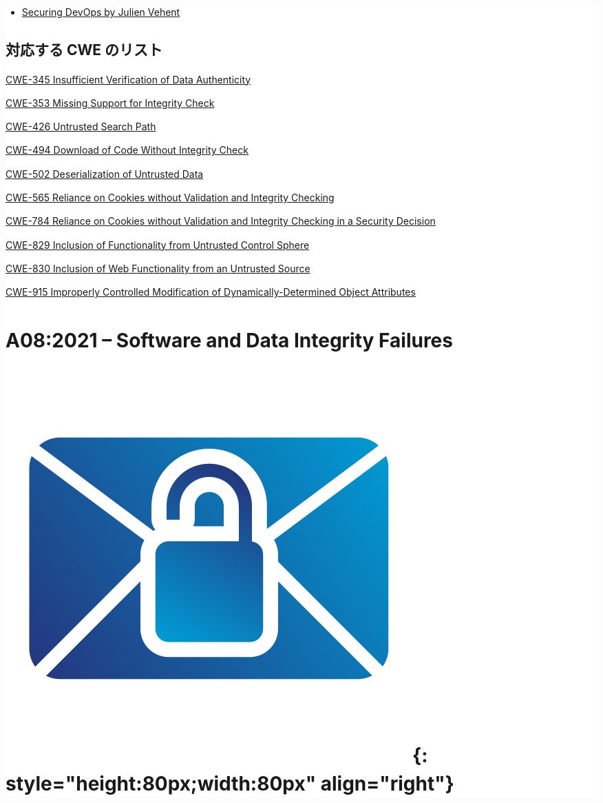 -   [Securing DevOps by Julien Vehent](https://www.manning.com/books/securing-devops)

## 対応する CWE のリスト

[CWE-345 Insufficient Verification of Data Authenticity](https://cwe.mitre.org/data/definitions/345.html)

[CWE-353 Missing Support for Integrity Check](https://cwe.mitre.org/data/definitions/353.html)

[CWE-426 Untrusted Search Path](https://cwe.mitre.org/data/definitions/426.html)

[CWE-494 Download of Code Without Integrity Check](https://cwe.mitre.org/data/definitions/494.html)

[CWE-502 Deserialization of Untrusted Data](https://cwe.mitre.org/data/definitions/502.html)

[CWE-565 Reliance on Cookies without Validation and Integrity Checking](https://cwe.mitre.org/data/definitions/565.html)

[CWE-784 Reliance on Cookies without Validation and Integrity Checking in a Security Decision](https://cwe.mitre.org/data/definitions/784.html)

[CWE-829 Inclusion of Functionality from Untrusted Control Sphere](https://cwe.mitre.org/data/definitions/829.html)

[CWE-830 Inclusion of Web Functionality from an Untrusted Source](https://cwe.mitre.org/data/definitions/830.html)

[CWE-915 Improperly Controlled Modification of Dynamically-Determined Object Attributes](https://cwe.mitre.org/data/definitions/915.html)

# A08:2021 – Software and Data Integrity Failures    ![icon](assets/TOP_10_Icons_Final_Software_and_Data_Integrity_Failures.png){: style="height:80px;width:80px" align="right"}
